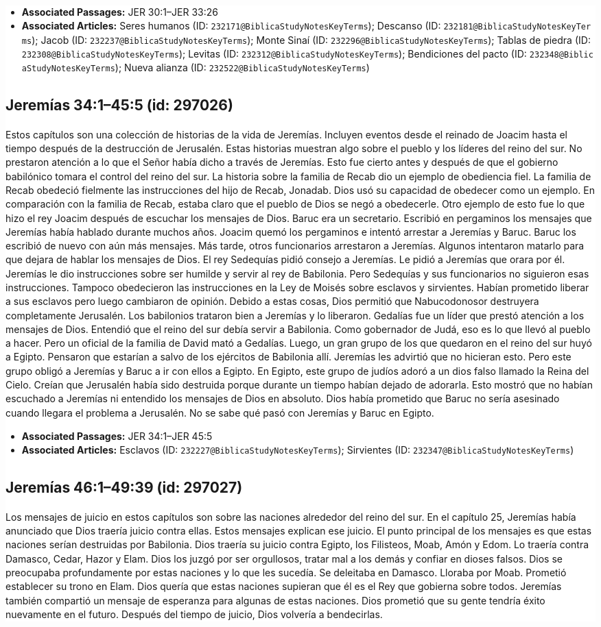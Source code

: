 * **Associated Passages:** JER 30:1–JER 33:26
* **Associated Articles:** Seres humanos (ID: `232171@BiblicaStudyNotesKeyTerms`); Descanso (ID: `232181@BiblicaStudyNotesKeyTerms`); Jacob (ID: `232237@BiblicaStudyNotesKeyTerms`); Monte Sinaí (ID: `232296@BiblicaStudyNotesKeyTerms`); Tablas de piedra (ID: `232308@BiblicaStudyNotesKeyTerms`); Levitas (ID: `232312@BiblicaStudyNotesKeyTerms`); Bendiciones del pacto (ID: `232348@BiblicaStudyNotesKeyTerms`); Nueva alianza (ID: `232522@BiblicaStudyNotesKeyTerms`)

## Jeremías 34:1–45:5 (id: 297026)

Estos capítulos son una colección de historias de la vida de Jeremías. Incluyen eventos desde el reinado de Joacim hasta el tiempo después de la destrucción de Jerusalén. Estas historias muestran algo sobre el pueblo y los líderes del reino del sur. No prestaron atención a lo que el Señor había dicho a través de Jeremías. Esto fue cierto antes y después de que el gobierno babilónico tomara el control del reino del sur. La historia sobre la familia de Recab dio un ejemplo de obediencia fiel. La familia de Recab obedeció fielmente las instrucciones del hijo de Recab, Jonadab. Dios usó su capacidad de obedecer como un ejemplo. En comparación con la familia de Recab, estaba claro que el pueblo de Dios se negó a obedecerle. Otro ejemplo de esto fue lo que hizo el rey Joacim después de escuchar los mensajes de Dios. Baruc era un secretario. Escribió en pergaminos los mensajes que Jeremías había hablado durante muchos años. Joacim quemó los pergaminos e intentó arrestar a Jeremías y Baruc. Baruc los escribió de nuevo con aún más mensajes. Más tarde, otros funcionarios arrestaron a Jeremías. Algunos intentaron matarlo para que dejara de hablar los mensajes de Dios. El rey Sedequías pidió consejo a Jeremías. Le pidió a Jeremías que orara por él. Jeremías le dio instrucciones sobre ser humilde y servir al rey de Babilonia. Pero Sedequías y sus funcionarios no siguieron esas instrucciones. Tampoco obedecieron las instrucciones en la Ley de Moisés sobre esclavos y sirvientes. Habían prometido liberar a sus esclavos pero luego cambiaron de opinión. Debido a estas cosas, Dios permitió que Nabucodonosor destruyera completamente Jerusalén. Los babilonios trataron bien a Jeremías y lo liberaron. Gedalías fue un líder que prestó atención a los mensajes de Dios. Entendió que el reino del sur debía servir a Babilonia. Como gobernador de Judá, eso es lo que llevó al pueblo a hacer. Pero un oficial de la familia de David mató a Gedalías. Luego, un gran grupo de los que quedaron en el reino del sur huyó a Egipto. Pensaron que estarían a salvo de los ejércitos de Babilonia allí. Jeremías les advirtió que no hicieran esto. Pero este grupo obligó a Jeremías y Baruc a ir con ellos a Egipto. En Egipto, este grupo de judíos adoró a un dios falso llamado la Reina del Cielo. Creían que Jerusalén había sido destruida porque durante un tiempo habían dejado de adorarla. Esto mostró que no habían escuchado a Jeremías ni entendido los mensajes de Dios en absoluto. Dios había prometido que Baruc no sería asesinado cuando llegara el problema a Jerusalén. No se sabe qué pasó con Jeremías y Baruc en Egipto.

* **Associated Passages:** JER 34:1–JER 45:5
* **Associated Articles:** Esclavos (ID: `232227@BiblicaStudyNotesKeyTerms`); Sirvientes (ID: `232347@BiblicaStudyNotesKeyTerms`)

## Jeremías 46:1–49:39 (id: 297027)

Los mensajes de juicio en estos capítulos son sobre las naciones alrededor del reino del sur. En el capítulo 25, Jeremías había anunciado que Dios traería juicio contra ellas. Estos mensajes explican ese juicio. El punto principal de los mensajes es que estas naciones serían destruidas por Babilonia. Dios traería su juicio contra Egipto, los Filisteos, Moab, Amón y Edom. Lo traería contra Damasco, Cedar, Hazor y Elam. Dios los juzgó por ser orgullosos, tratar mal a los demás y confiar en dioses falsos. Dios se preocupaba profundamente por estas naciones y lo que les sucedía. Se deleitaba en Damasco. Lloraba por Moab. Prometió establecer su trono en Elam. Dios quería que estas naciones supieran que él es el Rey que gobierna sobre todos. Jeremías también compartió un mensaje de esperanza para algunas de estas naciones. Dios prometió que su gente tendría éxito nuevamente en el futuro. Después del tiempo de juicio, Dios volvería a bendecirlas.
